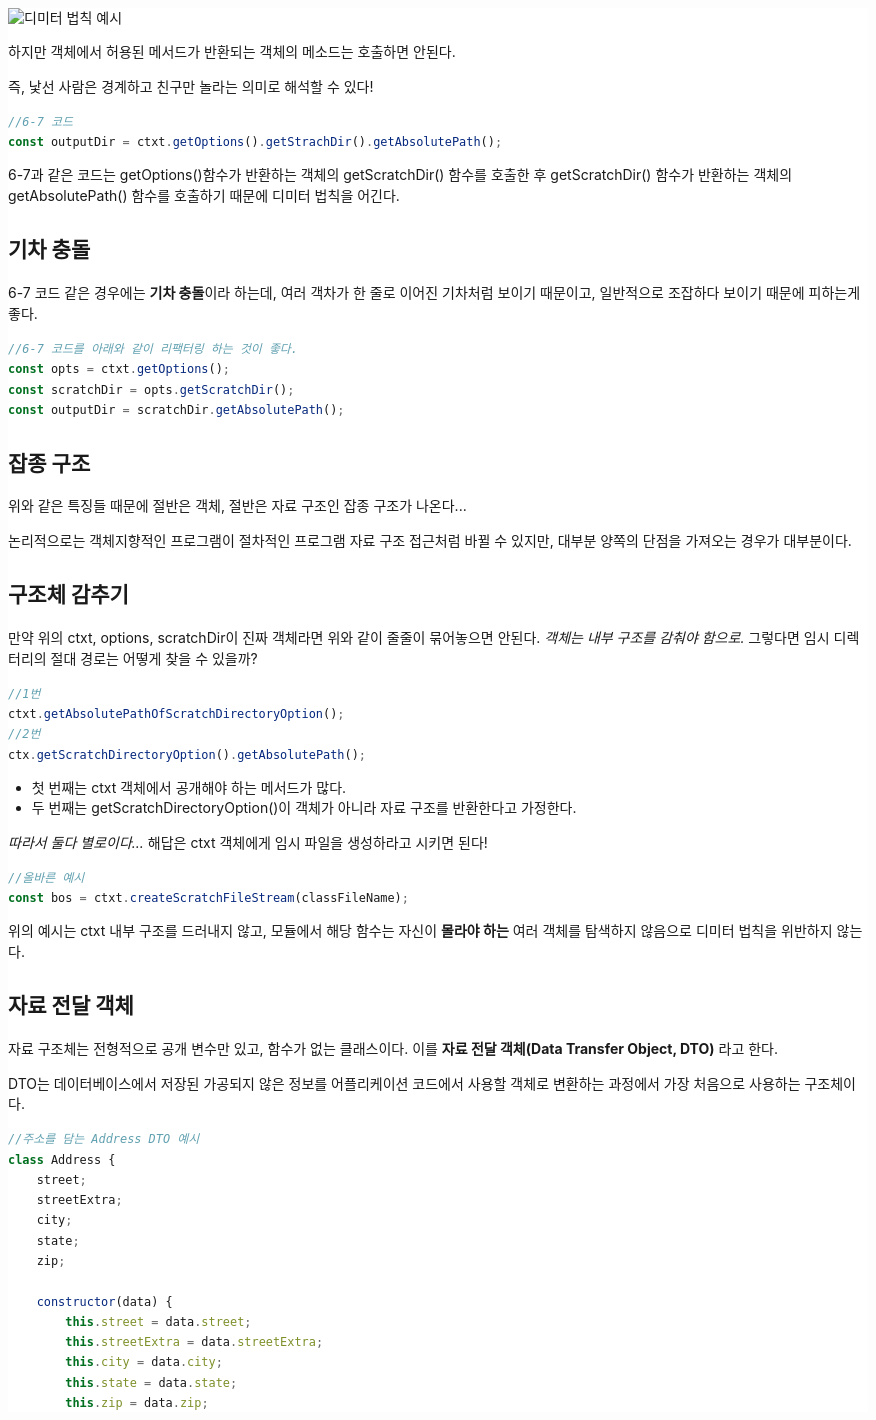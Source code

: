 ![디미터 법칙 예시](https://velog.velcdn.com/images/wansook0316/post/fb3a8083-6548-4b85-bf6c-e25cf7a18b4b/image.png)

하지만 객체에서 허용된 메서드가 반환되는 객체의 메소드는 호출하면 안된다.

 즉, 낯선 사람은 경계하고 친구만 놀라는 의미로 해석할 수 있다!

```js
//6-7 코드
const outputDir = ctxt.getOptions().getStrachDir().getAbsolutePath();
```
6-7과 같은 코드는 getOptions()함수가 반환하는 객체의 getScratchDir() 함수를 호출한 후 getScratchDir() 함수가 반환하는 객체의 getAbsolutePath() 함수를 호출하기 때문에 디미터 법칙을 어긴다.
## 기차 충돌
6-7 코드 같은 경우에는 **기차 충돌**이라 하는데, 여러 객차가 한 줄로 이어진 기차처럼 보이기 때문이고, 일반적으로 조잡하다 보이기 때문에 피하는게 좋다.
```js
//6-7 코드를 아래와 같이 리팩터링 하는 것이 좋다.
const opts = ctxt.getOptions();
const scratchDir = opts.getScratchDir();
const outputDir = scratchDir.getAbsolutePath();
```
## 잡종 구조
위와 같은 특징들 때문에 절반은 객체, 절반은 자료 구조인 잡종 구조가 나온다...

논리적으로는 객체지향적인 프로그램이 절차적인 프로그램 자료 구조 접근처럼 바뀔 수 있지만, 대부분 양쪽의 단점을 가져오는 경우가 대부분이다.

## 구조체 감추기
만약 위의 ctxt, options, scratchDir이 진짜 객체라면 위와 같이 줄줄이 묶어놓으면 안된다. *객체는 내부 구조를 감춰야 함으로.* 그렇다면 임시 디렉터리의 절대 경로는 어떻게 찾을 수 있을까?
```js
//1번
ctxt.getAbsolutePathOfScratchDirectoryOption();
//2번
ctx.getScratchDirectoryOption().getAbsolutePath();
```
* 첫 번째는 ctxt 객체에서 공개해야 하는 메서드가 많다.
* 두 번째는 getScratchDirectoryOption()이 객체가 아니라 자료 구조를 반환한다고 가정한다.

*따라서 둘다 별로이다...*
해답은 ctxt 객체에게 임시 파일을 생성하라고 시키면 된다!
```js
//올바른 예시
const bos = ctxt.createScratchFileStream(classFileName);
```
위의 예시는 ctxt 내부 구조를 드러내지 않고, 모듈에서 해당 함수는 자신이 **몰라야 하는** 여러 객체를 탐색하지 않음으로 디미터 법칙을 위반하지 않는다.
## 자료 전달 객체
자료 구조체는 전형적으로 공개 변수만 있고, 함수가 없는 클래스이다. 이를 **자료 전달 객체(Data Transfer Object, DTO)** 라고 한다.

DTO는 데이터베이스에서 저장된 가공되지 않은 정보를 어플리케이션 코드에서 사용할 객체로 변환하는 과정에서 가장 처음으로 사용하는 구조체이다.

```js
//주소를 담는 Address DTO 예시
class Address {
    street;
    streetExtra;
    city;
    state;
    zip;

    constructor(data) {
        this.street = data.street;
        this.streetExtra = data.streetExtra;
        this.city = data.city;
        this.state = data.state;
        this.zip = data.zip;
```